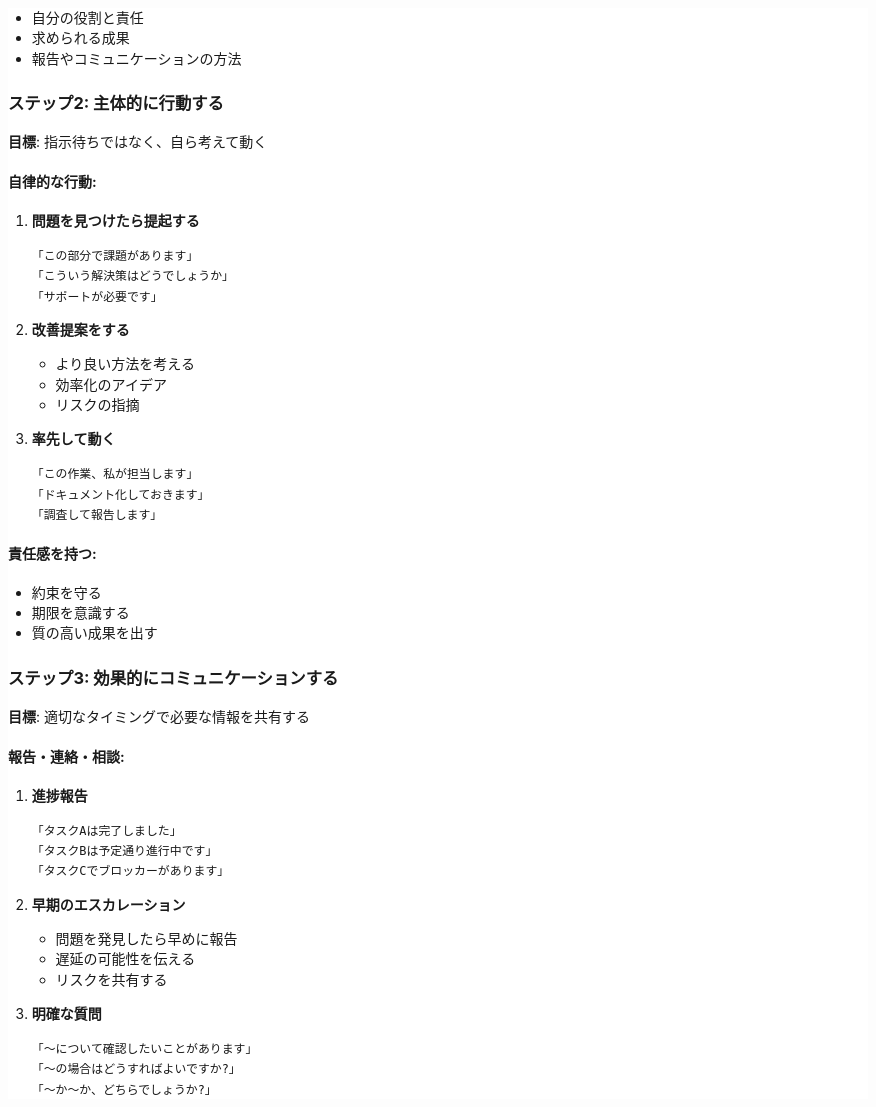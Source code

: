 - 自分の役割と責任
- 求められる成果
- 報告やコミュニケーションの方法

### ステップ2: 主体的に行動する

**目標**: 指示待ちではなく、自ら考えて動く

#### 自律的な行動:

1. **問題を見つけたら提起する**
   ```
   「この部分で課題があります」
   「こういう解決策はどうでしょうか」
   「サポートが必要です」
   ```

2. **改善提案をする**
   - より良い方法を考える
   - 効率化のアイデア
   - リスクの指摘

3. **率先して動く**
   ```
   「この作業、私が担当します」
   「ドキュメント化しておきます」
   「調査して報告します」
   ```

#### 責任感を持つ:

- 約束を守る
- 期限を意識する
- 質の高い成果を出す

### ステップ3: 効果的にコミュニケーションする

**目標**: 適切なタイミングで必要な情報を共有する

#### 報告・連絡・相談:

1. **進捗報告**
   ```
   「タスクAは完了しました」
   「タスクBは予定通り進行中です」
   「タスクCでブロッカーがあります」
   ```

2. **早期のエスカレーション**
   - 問題を発見したら早めに報告
   - 遅延の可能性を伝える
   - リスクを共有する

3. **明確な質問**
   ```
   「〜について確認したいことがあります」
   「〜の場合はどうすればよいですか?」
   「〜か〜か、どちらでしょうか?」
   ```
